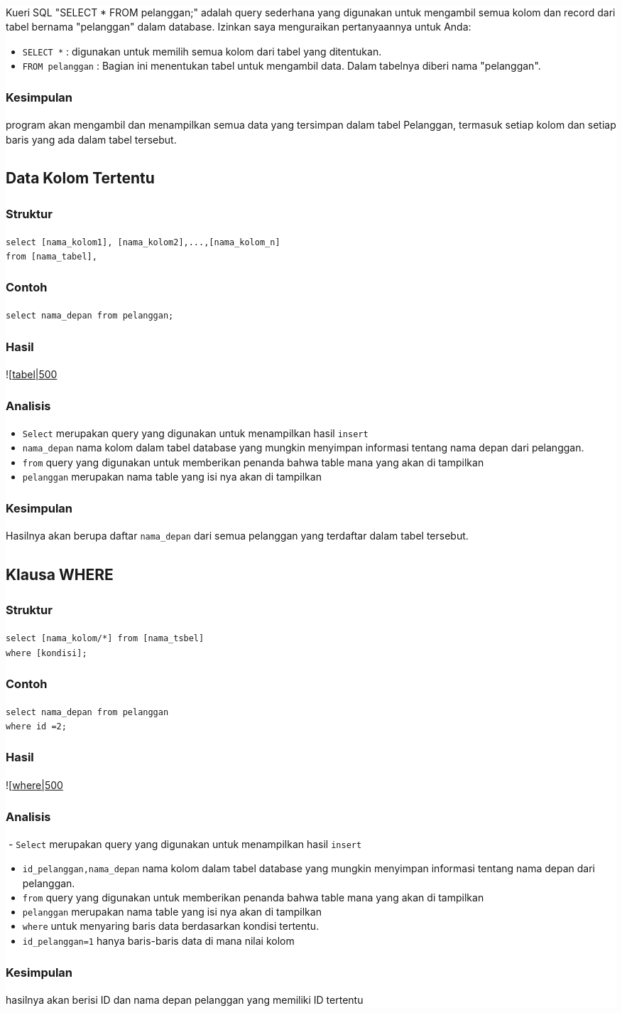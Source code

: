 Kueri SQL "SELECT * FROM pelanggan;" adalah query sederhana yang digunakan untuk mengambil semua kolom dan record dari tabel bernama "pelanggan" dalam database. Izinkan saya menguraikan pertanyaannya untuk Anda:
- `SELECT *` : digunakan untuk memilih semua kolom dari tabel yang ditentukan. 
- `FROM pelanggan` : Bagian ini menentukan tabel untuk mengambil data. Dalam tabelnya diberi nama "pelanggan".
### Kesimpulan
program akan mengambil dan menampilkan semua data yang tersimpan dalam tabel Pelanggan, termasuk setiap kolom dan setiap baris yang ada dalam tabel tersebut.
## Data Kolom Tertentu
### Struktur
```mysql
select [nama_kolom1], [nama_kolom2],...,[nama_kolom_n]
from [nama_tabel],
```
### Contoh
```mysql
select nama_depan from pelanggan;
```
### Hasil
![[tabel|500](aset/tabel.png)
### Analisis
- `Select` merupakan query yang digunakan untuk menampilkan hasil `insert`
- `nama_depan` nama kolom dalam tabel database yang mungkin menyimpan informasi tentang nama depan dari pelanggan.
- `from` query yang digunakan untuk memberikan penanda bahwa table mana yang akan di tampilkan
- `pelanggan` merupakan nama table yang isi nya akan di tampilkan
### Kesimpulan
Hasilnya akan berupa daftar `nama_depan` dari semua pelanggan yang terdaftar dalam tabel tersebut.
## Klausa WHERE
### Struktur
```mysql
select [nama_kolom/*] from [nama_tsbel]
where [kondisi];
```
### Contoh
```mysql
select nama_depan from pelanggan
where id =2;
```
### Hasil
![[where|500](aset/where.png)
### Analisis
 - `Select` merupakan query yang digunakan untuk menampilkan hasil `insert`
- `id_pelanggan,nama_depan` nama kolom dalam tabel database yang mungkin menyimpan informasi tentang nama depan dari pelanggan.
- `from` query yang digunakan untuk memberikan penanda bahwa table mana yang akan di tampilkan
- `pelanggan` merupakan nama table yang isi nya akan di tampilkan
- `where` untuk menyaring baris data berdasarkan kondisi tertentu.
- `id_pelanggan=1` hanya baris-baris data di mana nilai kolom
### Kesimpulan
hasilnya akan berisi ID dan nama depan pelanggan yang memiliki ID tertentu